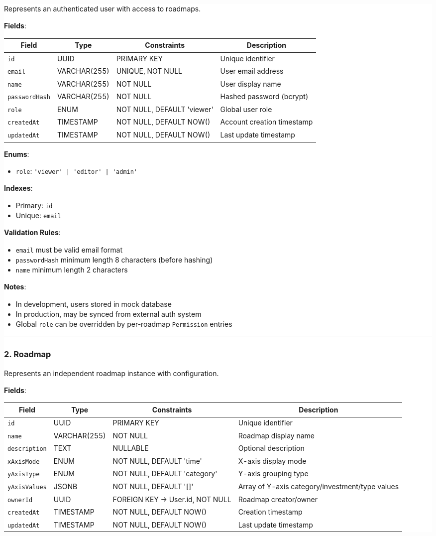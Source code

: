 Represents an authenticated user with access to roadmaps.

**Fields**:

| Field | Type | Constraints | Description |
|-------|------|-------------|-------------|
| `id` | UUID | PRIMARY KEY | Unique identifier |
| `email` | VARCHAR(255) | UNIQUE, NOT NULL | User email address |
| `name` | VARCHAR(255) | NOT NULL | User display name |
| `passwordHash` | VARCHAR(255) | NOT NULL | Hashed password (bcrypt) |
| `role` | ENUM | NOT NULL, DEFAULT 'viewer' | Global user role |
| `createdAt` | TIMESTAMP | NOT NULL, DEFAULT NOW() | Account creation timestamp |
| `updatedAt` | TIMESTAMP | NOT NULL, DEFAULT NOW() | Last update timestamp |

**Enums**:
- `role`: `'viewer' | 'editor' | 'admin'`

**Indexes**:
- Primary: `id`
- Unique: `email`

**Validation Rules**:
- `email` must be valid email format
- `passwordHash` minimum length 8 characters (before hashing)
- `name` minimum length 2 characters

**Notes**:
- In development, users stored in mock database
- In production, may be synced from external auth system
- Global `role` can be overridden by per-roadmap `Permission` entries

---

### 2. Roadmap

Represents an independent roadmap instance with configuration.

**Fields**:

| Field | Type | Constraints | Description |
|-------|------|-------------|-------------|
| `id` | UUID | PRIMARY KEY | Unique identifier |
| `name` | VARCHAR(255) | NOT NULL | Roadmap display name |
| `description` | TEXT | NULLABLE | Optional description |
| `xAxisMode` | ENUM | NOT NULL, DEFAULT 'time' | X-axis display mode |
| `yAxisType` | ENUM | NOT NULL, DEFAULT 'category' | Y-axis grouping type |
| `yAxisValues` | JSONB | NOT NULL, DEFAULT '[]' | Array of Y-axis category/investment/type values |
| `ownerId` | UUID | FOREIGN KEY → User.id, NOT NULL | Roadmap creator/owner |
| `createdAt` | TIMESTAMP | NOT NULL, DEFAULT NOW() | Creation timestamp |
| `updatedAt` | TIMESTAMP | NOT NULL, DEFAULT NOW() | Last update timestamp |
